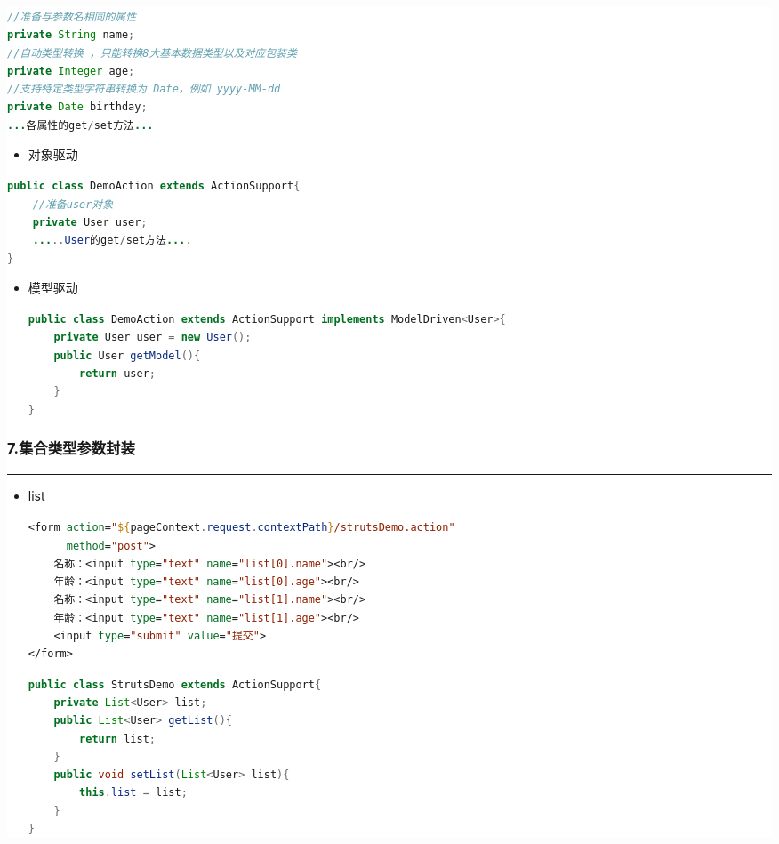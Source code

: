   ```java
  //准备与参数名相同的属性
  private String name;
  //自动类型转换 ，只能转换8大基本数据类型以及对应包装类
  private Integer age;
  //支持特定类型字符串转换为 Date，例如 yyyy-MM-dd
  private Date birthday;
  ...各属性的get/set方法...
  ```

- 对象驱动

```java
public class DemoAction extends ActionSupport{
    //准备user对象
    private User user;
    .....User的get/set方法....    
}
```

- 模型驱动

  ```java
  public class DemoAction extends ActionSupport implements ModelDriven<User>{
      private User user = new User();
      public User getModel(){
          return user;
      }
  }
  ```

### 7.集合类型参数封装

---

- list

  ```jsp
  <form action="${pageContext.request.contextPath}/strutsDemo.action"
        method="post">
      名称：<input type="text" name="list[0].name"><br/>
      年龄：<input type="text" name="list[0].age"><br/>
      名称：<input type="text" name="list[1].name"><br/>
      年龄：<input type="text" name="list[1].age"><br/>
      <input type="submit" value="提交">
  </form>
  ```

  ```java
  public class StrutsDemo extends ActionSupport{
      private List<User> list;
      public List<User> getList(){
          return list;
      }
      public void setList(List<User> list){
          this.list = list;
      }
  }
  ```
